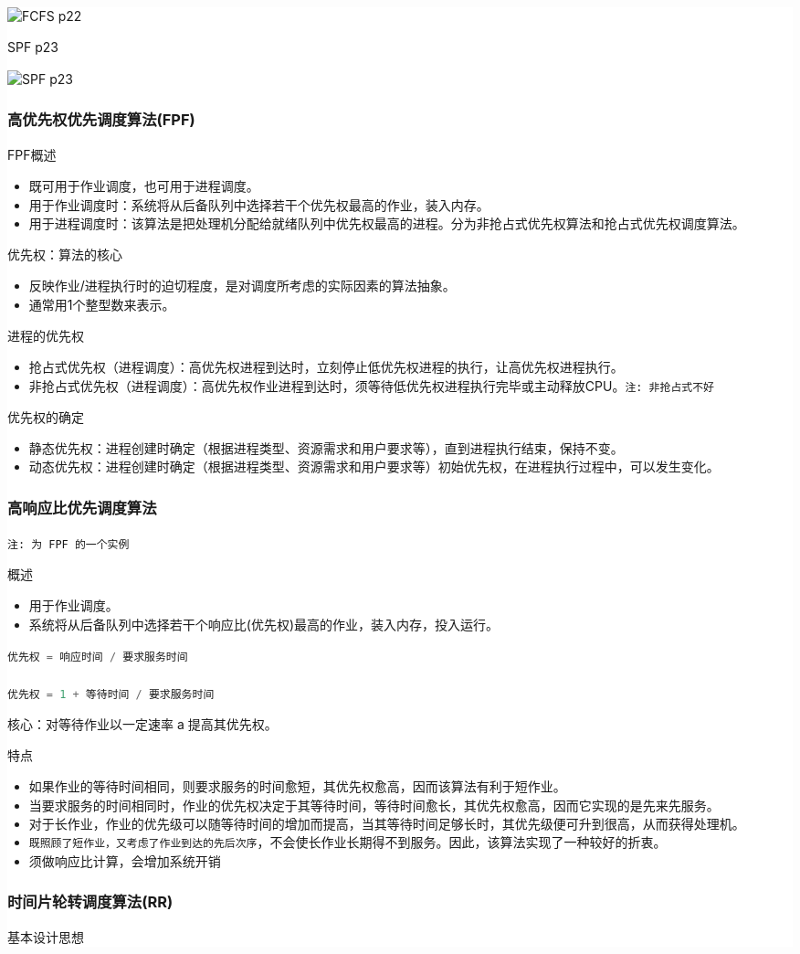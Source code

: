 ![FCFS p22](https://res.cloudinary.com/dfb5w2ccj/image/upload/v1587307267/notepad/2020-03-26_082211_pyz7mo.webp)

SPF p23

![SPF p23](https://res.cloudinary.com/dfb5w2ccj/image/upload/v1587307267/notepad/2020-03-26_082234_qgr24g.webp)

### 高优先权优先调度算法(FPF)

FPF概述

* 既可用于作业调度，也可用于进程调度。
* 用于作业调度时：系统将从后备队列中选择若干个优先权最高的作业，装入内存。
* 用于进程调度时：该算法是把处理机分配给就绪队列中优先权最高的进程。分为非抢占式优先权算法和抢占式优先权调度算法。

优先权：算法的核心

* 反映作业/进程执行时的迫切程度，是对调度所考虑的实际因素的算法抽象。
* 通常用1个整型数来表示。

进程的优先权

* 抢占式优先权（进程调度）：高优先权进程到达时，立刻停止低优先权进程的执行，让高优先权进程执行。
* 非抢占式优先权（进程调度）：高优先权作业进程到达时，须等待低优先权进程执行完毕或主动释放CPU。`注: 非抢占式不好`

优先权的确定

* 静态优先权：进程创建时确定（根据进程类型、资源需求和用户要求等），直到进程执行结束，保持不变。
* 动态优先权：进程创建时确定（根据进程类型、资源需求和用户要求等）初始优先权，在进程执行过程中，可以发生变化。

### 高响应比优先调度算法

`注: 为 FPF 的一个实例`

概述

* 用于作业调度。
* 系统将从后备队列中选择若干个响应比(优先权)最高的作业，装入内存，投入运行。

```javascript
优先权 = 响应时间 / 要求服务时间

优先权 = 1 + 等待时间 / 要求服务时间
```

核心：对等待作业以一定速率 a 提高其优先权。

特点

* 如果作业的等待时间相同，则要求服务的时间愈短，其优先权愈高，因而该算法有利于短作业。
* 当要求服务的时间相同时，作业的优先权决定于其等待时间，等待时间愈长，其优先权愈高，因而它实现的是先来先服务。
* 对于长作业，作业的优先级可以随等待时间的增加而提高，当其等待时间足够长时，其优先级便可升到很高，从而获得处理机。
* `既照顾了短作业，又考虑了作业到达的先后次序`，不会使长作业长期得不到服务。因此，该算法实现了一种较好的折衷。
* 须做响应比计算，会增加系统开销

### 时间片轮转调度算法(RR)

基本设计思想
